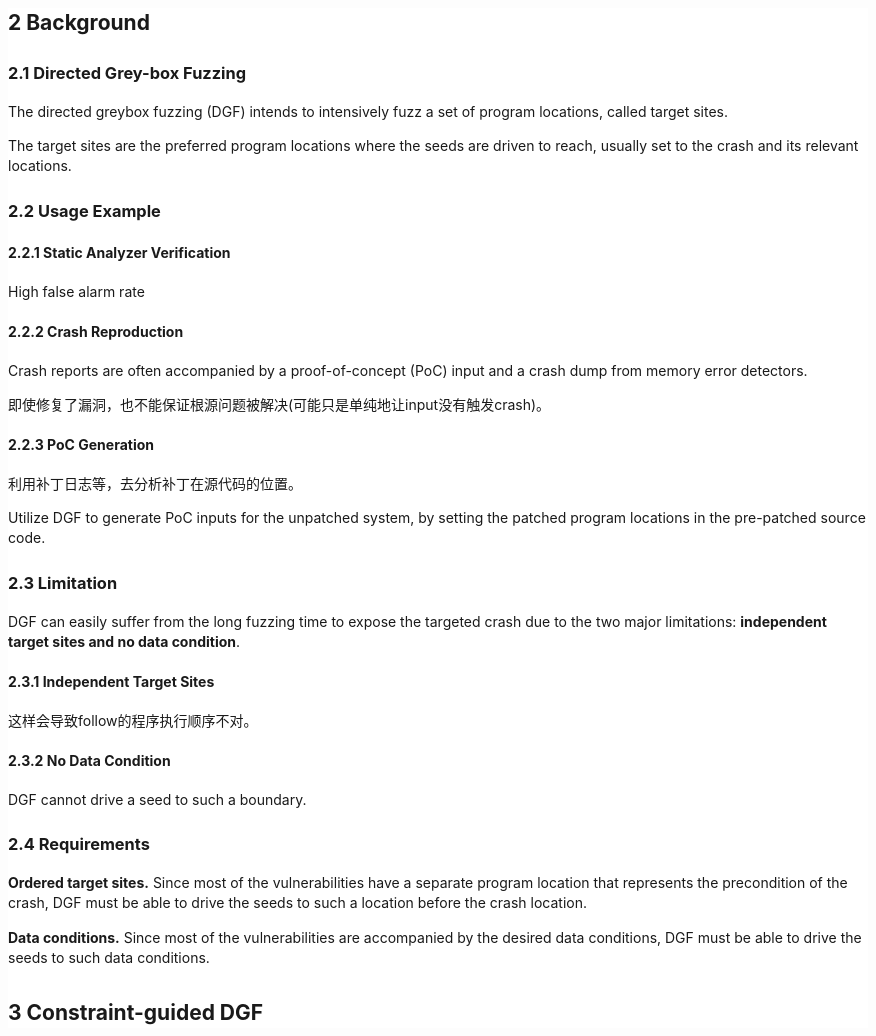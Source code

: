 ## 2 Background

### 2.1 Directed Grey-box Fuzzing

The directed greybox fuzzing (DGF) intends to intensively fuzz a set of program locations, called target sites.

The target sites are the preferred program locations where the seeds are driven to reach, usually set to the crash and its relevant locations.

### 2.2 Usage Example

#### 2.2.1 Static Analyzer Verification

High false alarm rate

#### 2.2.2 Crash Reproduction

 Crash reports are often accompanied by a proof-of-concept (PoC) input and a crash dump from memory error detectors.

即使修复了漏洞，也不能保证根源问题被解决(可能只是单纯地让input没有触发crash)。

#### 2.2.3 PoC Generation

利用补丁日志等，去分析补丁在源代码的位置。

Utilize DGF to generate PoC inputs for the unpatched system, by setting the patched program locations in the pre-patched source code.

### 2.3 Limitation

DGF can easily suffer from the long fuzzing time to expose the targeted crash due to the two major limitations: **independent target sites and no data condition**.

#### 2.3.1 Independent Target Sites

这样会导致follow的程序执行顺序不对。

#### 2.3.2 No Data Condition

DGF cannot drive a seed to such a boundary.

### 2.4 Requirements

**Ordered target sites.** Since most of the vulnerabilities have a separate program location that represents the precondition of the crash, DGF must be able to drive the seeds to such a location before the crash location.

**Data conditions.** Since most of the vulnerabilities are accompanied by the desired data conditions, DGF must be able to drive the seeds to such data conditions.

## 3 Constraint-guided DGF
